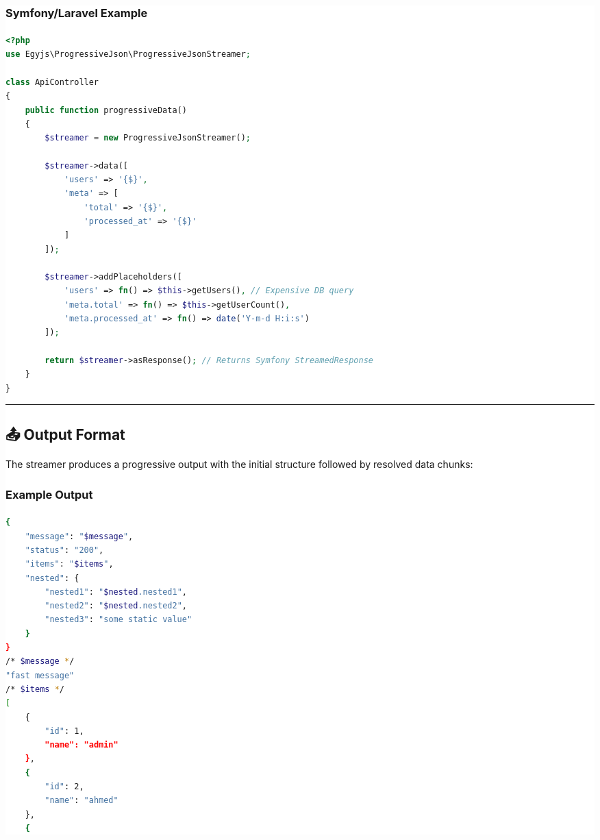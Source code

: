 ### Symfony/Laravel Example

```php
<?php
use Egyjs\ProgressiveJson\ProgressiveJsonStreamer;

class ApiController
{
    public function progressiveData()
    {
        $streamer = new ProgressiveJsonStreamer();
        
        $streamer->data([
            'users' => '{$}',
            'meta' => [
                'total' => '{$}',
                'processed_at' => '{$}'
            ]
        ]);
        
        $streamer->addPlaceholders([
            'users' => fn() => $this->getUsers(), // Expensive DB query
            'meta.total' => fn() => $this->getUserCount(),
            'meta.processed_at' => fn() => date('Y-m-d H:i:s')
        ]);
        
        return $streamer->asResponse(); // Returns Symfony StreamedResponse
    }
}
```

---

## 📤 Output Format

The streamer produces a progressive output with the initial structure followed by resolved data chunks:

### Example Output

```bash
{
    "message": "$message",
    "status": "200",
    "items": "$items",
    "nested": {
        "nested1": "$nested.nested1",
        "nested2": "$nested.nested2",
        "nested3": "some static value"
    }
}
/* $message */
"fast message"
/* $items */
[
    {
        "id": 1,
        "name": "admin"
    },
    {
        "id": 2,
        "name": "ahmed"
    },
    {
```